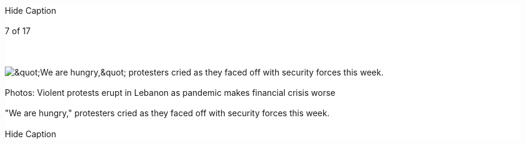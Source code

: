 Hide Caption

</div>

<div class="el__gallery-photocount">

7 of 17

</div>

</div>

</div>

<div data-slidename="Violent protests erupt in Lebanon as pandemic makes financial crisis worse" data-analytics="_body_image">

<div class="el__resize">

<div class="el__position media js-gallery-aspect-ratio-wrapper">

![\&quot;We are hungry,\&quot; protesters cried as they faced off with
security forces this
week.](data:image/gif;base64,R0lGODlhEAAJAJEAAAAAAP///////wAAACH5BAEAAAIALAAAAAAQAAkAAAIKlI+py+0Po5yUFQA7)

<div class="img__preloader">

</div>

![\&quot;We are hungry,\&quot; protesters cried as they faced off with
security forces this
week.](//cdn.cnn.com/cnnnext/dam/assets/200430100524-08-tripoli-lebanon-protests-super-169.jpg)

</div>

</div>

<div class="js-media__caption media__caption el__storyelement__title">

<div class="element-raw appearance-standard">

<span class="el__storyelement__header"> Photos:</span>
<span class="el__storyelement__gray">Violent protests erupt in Lebanon
as pandemic makes financial crisis worse</span>

</div>

</div>

<div class="media__caption el__gallery_image-title">

<span class="el__storyelement__gray">"We are hungry," protesters cried
as they faced off with security forces this week.</span>

</div>

<div class="el__gallery-showhide js__gallery-showhide">

<div class="js-el__gallery-caption el__gallery-caption">

Hide Caption
